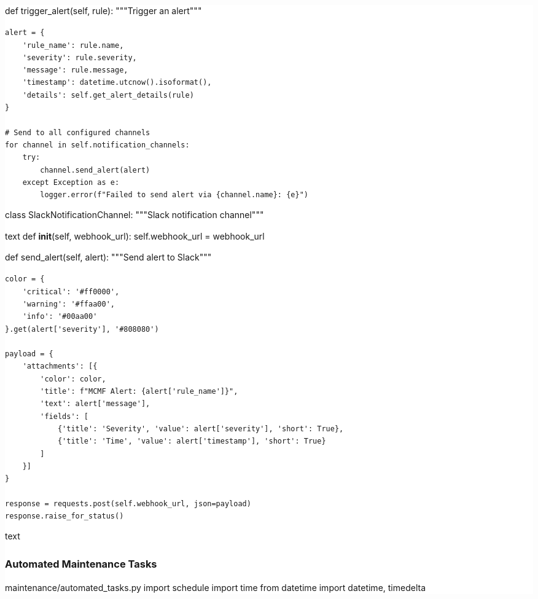 def trigger_alert(self, rule):
    """Trigger an alert"""
    
    alert = {
        'rule_name': rule.name,
        'severity': rule.severity,
        'message': rule.message,
        'timestamp': datetime.utcnow().isoformat(),
        'details': self.get_alert_details(rule)
    }
    
    # Send to all configured channels
    for channel in self.notification_channels:
        try:
            channel.send_alert(alert)
        except Exception as e:
            logger.error(f"Failed to send alert via {channel.name}: {e}")
            
class SlackNotificationChannel:
"""Slack notification channel"""

text
def __init__(self, webhook_url):
    self.webhook_url = webhook_url
    
def send_alert(self, alert):
    """Send alert to Slack"""
    
    color = {
        'critical': '#ff0000',
        'warning': '#ffaa00',
        'info': '#00aa00'
    }.get(alert['severity'], '#808080')
    
    payload = {
        'attachments': [{
            'color': color,
            'title': f"MCMF Alert: {alert['rule_name']}",
            'text': alert['message'],
            'fields': [
                {'title': 'Severity', 'value': alert['severity'], 'short': True},
                {'title': 'Time', 'value': alert['timestamp'], 'short': True}
            ]
        }]
    }
    
    response = requests.post(self.webhook_url, json=payload)
    response.raise_for_status()
text

### Automated Maintenance Tasks

maintenance/automated_tasks.py
import schedule
import time
from datetime import datetime, timedelta
